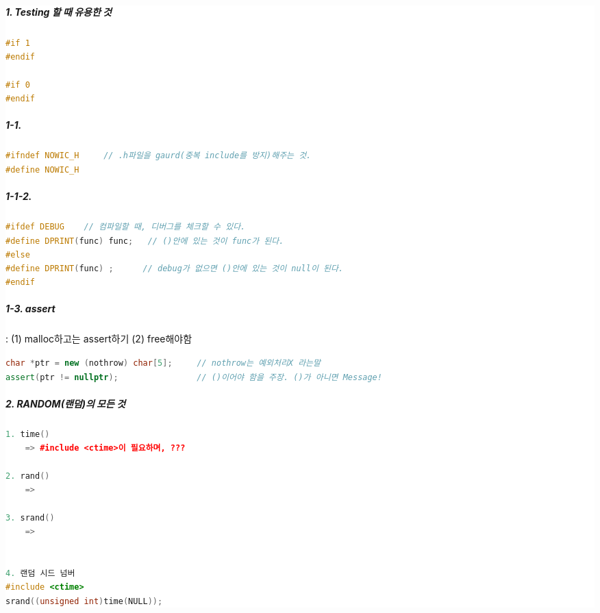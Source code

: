 ##### 1. Testing 할 때 유용한 것

```c++
#if 1      
#endif

#if 0
#endif
```



##### 1-1.

```c++
#ifndef NOWIC_H     // .h파일을 gaurd(중복 include를 방지)해주는 것.
#define NOWIC_H
```



##### 1-1-2.

```c++
#ifdef DEBUG    // 컴파일할 때, 디버그를 체크할 수 있다.
#define DPRINT(func) func;   // ()안에 있는 것이 func가 된다.
#else
#define DPRINT(func) ;      // debug가 없으면 ()안에 있는 것이 null이 된다.
#endif
```



##### 1-3. assert 

 : (1) malloc하고는 assert하기     (2) free해야함 

```c++
char *ptr = new (nothrow) char[5];     // nothrow는 예외처리X 라는말
assert(ptr != nullptr);                // ()이어야 함을 주장. ()가 아니면 Message!
```

 





##### 2. RANDOM(랜덤)의 모든 것

```C++
1. time()
    => #include <ctime>이 필요하며, ???

2. rand()
    =>
    
3. srand()
    =>
    
    
4. 랜덤 시드 넘버
#include <ctime> 
srand((unsigned int)time(NULL));

```
